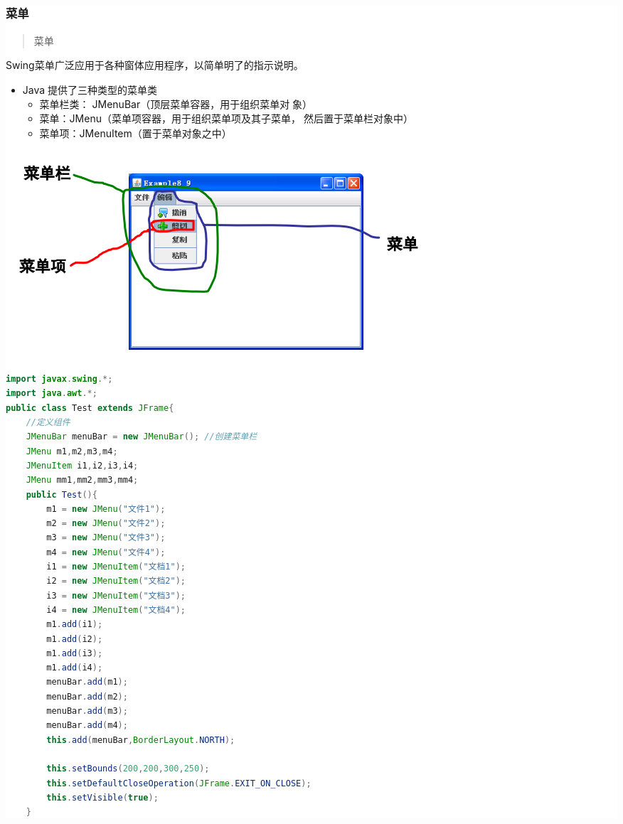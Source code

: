 



### 菜单

> 菜单

Swing菜单广泛应用于各种窗体应用程序，以简单明了的指示说明。

* Java 提供了三种类型的菜单类
  * 菜单栏类： JMenuBar（顶层菜单容器，用于组织菜单对 象）
  * 菜单：JMenu（菜单项容器，用于组织菜单项及其子菜单， 然后置于菜单栏对象中）
  * 菜单项：JMenuItem（置于菜单对象之中）

![image-20230608101945331](./JavaRe/image-20230608101945331.png)





```java
import javax.swing.*;
import java.awt.*;
public class Test extends JFrame{
    //定义组件
    JMenuBar menuBar = new JMenuBar(); //创建菜单栏
    JMenu m1,m2,m3,m4;
    JMenuItem i1,i2,i3,i4;
    JMenu mm1,mm2,mm3,mm4;
    public Test(){
        m1 = new JMenu("文件1");
        m2 = new JMenu("文件2");
        m3 = new JMenu("文件3");
        m4 = new JMenu("文件4");
        i1 = new JMenuItem("文档1");
        i2 = new JMenuItem("文档2");
        i3 = new JMenuItem("文档3");
        i4 = new JMenuItem("文档4");
        m1.add(i1);
        m1.add(i2);
        m1.add(i3);
        m1.add(i4);
        menuBar.add(m1);
        menuBar.add(m2);
        menuBar.add(m3);
        menuBar.add(m4);
        this.add(menuBar,BorderLayout.NORTH);

        this.setBounds(200,200,300,250);
        this.setDefaultCloseOperation(JFrame.EXIT_ON_CLOSE);
        this.setVisible(true);
    }

```